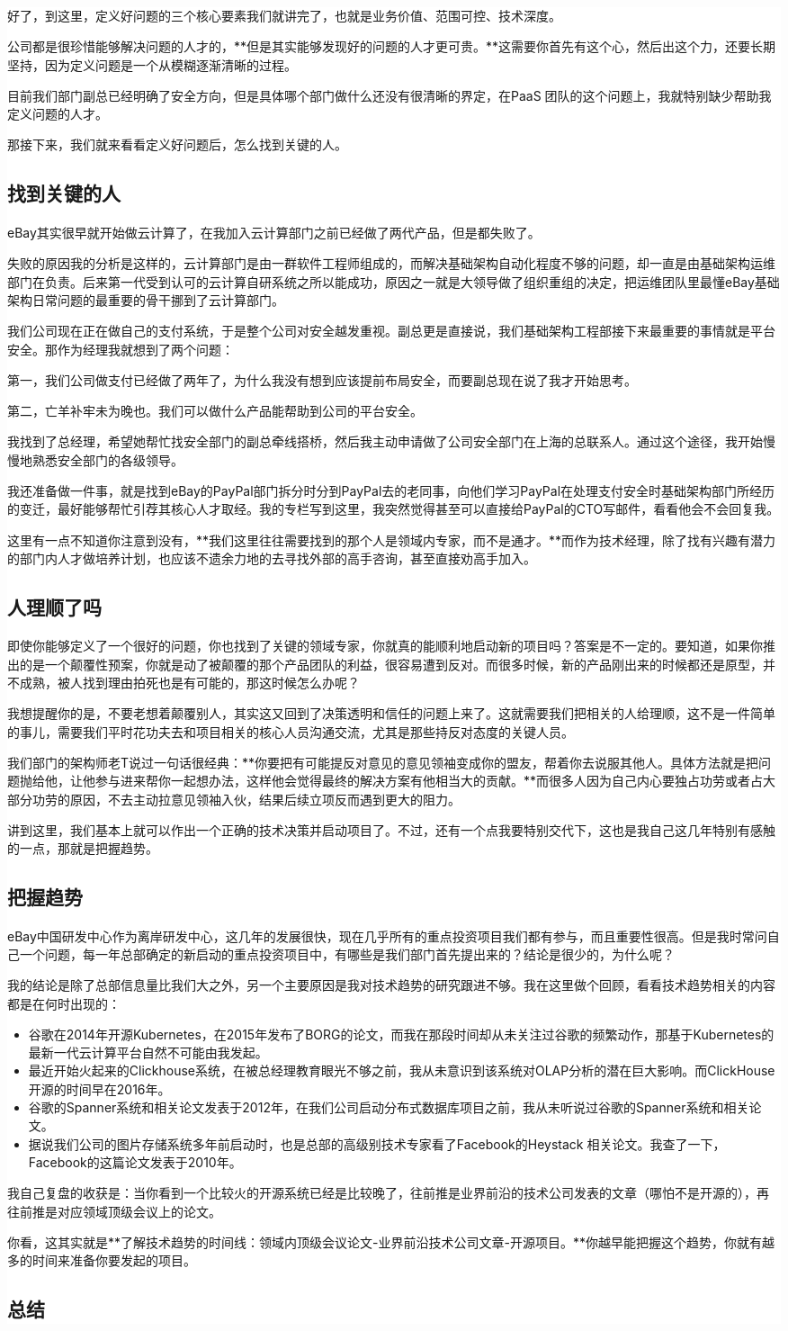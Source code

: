 好了，到这里，定义好问题的三个核心要素我们就讲完了，也就是业务价值、范围可控、技术深度。

公司都是很珍惜能够解决问题的人才的，**但是其实能够发现好的问题的人才更可贵。**这需要你首先有这个心，然后出这个力，还要长期坚持，因为定义问题是一个从模糊逐渐清晰的过程。

目前我们部门副总已经明确了安全方向，但是具体哪个部门做什么还没有很清晰的界定，在PaaS 团队的这个问题上，我就特别缺少帮助我定义问题的人才。

那接下来，我们就来看看定义好问题后，怎么找到关键的人。

## 找到关键的人

eBay其实很早就开始做云计算了，在我加入云计算部门之前已经做了两代产品，但是都失败了。

失败的原因我的分析是这样的，云计算部门是由一群软件工程师组成的，而解决基础架构自动化程度不够的问题，却一直是由基础架构运维部门在负责。后来第一代受到认可的云计算自研系统之所以能成功，原因之一就是大领导做了组织重组的决定，把运维团队里最懂eBay基础架构日常问题的最重要的骨干挪到了云计算部门。

我们公司现在正在做自己的支付系统，于是整个公司对安全越发重视。副总更是直接说，我们基础架构工程部接下来最重要的事情就是平台安全。那作为经理我就想到了两个问题：

第一，我们公司做支付已经做了两年了，为什么我没有想到应该提前布局安全，而要副总现在说了我才开始思考。

第二，亡羊补牢未为晚也。我们可以做什么产品能帮助到公司的平台安全。

我找到了总经理，希望她帮忙找安全部门的副总牵线搭桥，然后我主动申请做了公司安全部门在上海的总联系人。通过这个途径，我开始慢慢地熟悉安全部门的各级领导。

我还准备做一件事，就是找到eBay的PayPal部门拆分时分到PayPal去的老同事，向他们学习PayPal在处理支付安全时基础架构部门所经历的变迁，最好能够帮忙引荐其核心人才取经。我的专栏写到这里，我突然觉得甚至可以直接给PayPal的CTO写邮件，看看他会不会回复我。

这里有一点不知道你注意到没有，**我们这里往往需要找到的那个人是领域内专家，而不是通才。**而作为技术经理，除了找有兴趣有潜力的部门内人才做培养计划，也应该不遗余力地的去寻找外部的高手咨询，甚至直接劝高手加入。

## 人理顺了吗

即使你能够定义了一个很好的问题，你也找到了关键的领域专家，你就真的能顺利地启动新的项目吗？答案是不一定的。要知道，如果你推出的是一个颠覆性预案，你就是动了被颠覆的那个产品团队的利益，很容易遭到反对。而很多时候，新的产品刚出来的时候都还是原型，并不成熟，被人找到理由拍死也是有可能的，那这时候怎么办呢？

我想提醒你的是，不要老想着颠覆别人，其实这又回到了决策透明和信任的问题上来了。这就需要我们把相关的人给理顺，这不是一件简单的事儿，需要我们平时花功夫去和项目相关的核心人员沟通交流，尤其是那些持反对态度的关键人员。

我们部门的架构师老T说过一句话很经典：**你要把有可能提反对意见的意见领袖变成你的盟友，帮着你去说服其他人。具体方法就是把问题抛给他，让他参与进来帮你一起想办法，这样他会觉得最终的解决方案有他相当大的贡献。**而很多人因为自己内心要独占功劳或者占大部分功劳的原因，不去主动拉意见领袖入伙，结果后续立项反而遇到更大的阻力。

讲到这里，我们基本上就可以作出一个正确的技术决策并启动项目了。不过，还有一个点我要特别交代下，这也是我自己这几年特别有感触的一点，那就是把握趋势。

## 把握趋势

eBay中国研发中心作为离岸研发中心，这几年的发展很快，现在几乎所有的重点投资项目我们都有参与，而且重要性很高。但是我时常问自己一个问题，每一年总部确定的新启动的重点投资项目中，有哪些是我们部门首先提出来的？结论是很少的，为什么呢？

我的结论是除了总部信息量比我们大之外，另一个主要原因是我对技术趋势的研究跟进不够。我在这里做个回顾，看看技术趋势相关的内容都是在何时出现的：

*   谷歌在2014年开源Kubernetes，在2015年发布了BORG的论文，而我在那段时间却从未关注过谷歌的频繁动作，那基于Kubernetes的最新一代云计算平台自然不可能由我发起。
*   最近开始火起来的Clickhouse系统，在被总经理教育眼光不够之前，我从未意识到该系统对OLAP分析的潜在巨大影响。而ClickHouse开源的时间早在2016年。
*   谷歌的Spanner系统和相关论文发表于2012年，在我们公司启动分布式数据库项目之前，我从未听说过谷歌的Spanner系统和相关论文。
*   据说我们公司的图片存储系统多年前启动时，也是总部的高级别技术专家看了Facebook的Heystack 相关论文。我查了一下，Facebook的这篇论文发表于2010年。

我自己复盘的收获是：当你看到一个比较火的开源系统已经是比较晚了，往前推是业界前沿的技术公司发表的文章（哪怕不是开源的），再往前推是对应领域顶级会议上的论文。

你看，这其实就是**了解技术趋势的时间线：领域内顶级会议论文-业界前沿技术公司文章-开源项目。**你越早能把握这个趋势，你就有越多的时间来准备你要发起的项目。

## 总结
